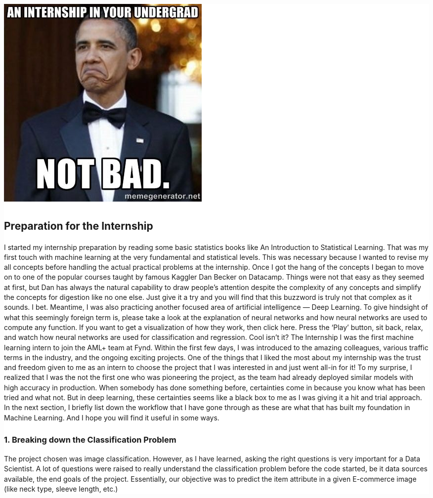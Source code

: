 ![Image](./images/intern1.jpeg)
## Preparation for the Internship
I started my internship preparation by reading some basic statistics books like An Introduction to Statistical Learning. That was my first touch with machine learning at the very fundamental and statistical levels. This was necessary because I wanted to revise my all concepts before handling the actual practical problems at the internship. Once I got the hang of the concepts I began to move on to one of the popular courses taught by famous Kaggler Dan Becker on Datacamp. Things were not that easy as they seemed at first, but Dan has always the natural capability to draw people’s attention despite the complexity of any concepts and simplify the concepts for digestion like no one else. Just give it a try and you will find that this buzzword is truly not that complex as it sounds. I bet.
Meantime, I was also practicing another focused area of artificial intelligence — Deep Learning. To give hindsight of what this seemingly foreign term is, please take a look at the explanation of neural networks and how neural networks are used to compute any function. If you want to get a visualization of how they work, then click here. Press the ‘Play’ button, sit back, relax, and watch how neural networks are used for classification and regression. Cool isn’t it?
The Internship
I was the first machine learning intern to join the AML+ team at Fynd.
Within the first few days, I was introduced to the amazing colleagues, various traffic terms in the industry, and the ongoing exciting projects. One of the things that I liked the most about my internship was the trust and freedom given to me as an intern to choose the project that I was interested in and just went all-in for it!
To my surprise, I realized that I was the not the first one who was pioneering the project, as the team had already deployed similar models with high accuracy in production. When somebody has done something before, certainties come in because you know what has been tried and what not. But in deep learning, these certainties seems like a black box to me as I was giving it a hit and trial approach.
In the next section, I briefly list down the workflow that I have gone through as these are what that has built my foundation in Machine Learning. And I hope you will find it useful in some ways.
### 1. Breaking down the Classification Problem
The project chosen was image classification.
However, as I have learned, asking the right questions is very important for a Data Scientist.
A lot of questions were raised to really understand the classification problem before the code started, be it data sources available, the end goals of the project. Essentially, our objective was to predict the item attribute in a given E-commerce image (like neck type, sleeve length, etc.)